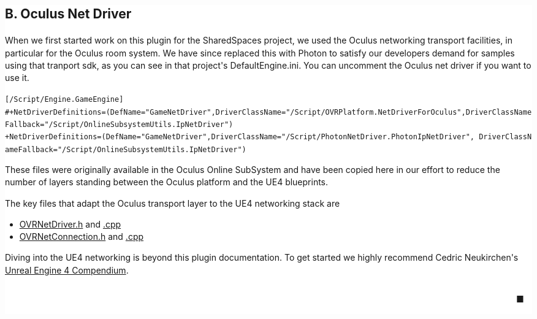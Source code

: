 ## B. Oculus Net Driver

When we first started work on this plugin for the SharedSpaces project, we used the Oculus networking transport
facilities, in particular for the Oculus room system.  We have since replaced this with Photon to satisfy our
developers demand for samples using that tranport sdk, as you can see in that project's DefaultEngine.ini.
You can uncomment the Oculus net driver if you want to use it.

    [/Script/Engine.GameEngine]
    #+NetDriverDefinitions=(DefName="GameNetDriver",DriverClassName="/Script/OVRPlatform.NetDriverForOculus",DriverClassNameFallback="/Script/OnlineSubsystemUtils.IpNetDriver")
    +NetDriverDefinitions=(DefName="GameNetDriver",DriverClassName="/Script/PhotonNetDriver.PhotonIpNetDriver", DriverClassNameFallback="/Script/OnlineSubsystemUtils.IpNetDriver")

These files were originally available in the Oculus Online SubSystem and have been copied here in our effort
to reduce the number of layers standing between the Oculus platform and the UE4 blueprints.

The key files that adapt the Oculus transport layer to the UE4 networking stack are

- [OVRNetDriver.h](../Source/OVRPlatform/Private/OVRNetDriver.h) and
  [.cpp](../Source/OVRPlatform/Private/OVRNetDriver.cpp)
- [OVRNetConnection.h](../Source/OVRPlatform/Private/OVRNetConnection.h) and
  [.cpp](../Source/OVRPlatform/Private/OVRNetConnection.cpp)

Diving into the UE4 networking is beyond this plugin documentation.   To get started we highly recommend
Cedric Neukirchen's
[Unreal Engine 4 Compendium](https://cedric-neukirchen.net/Downloads/Compendium/UE4_Network_Compendium_by_Cedric_eXi_Neukirchen.pdf).

<div style="text-align: right; padding: 10pt;">&#x25A0;</div>
